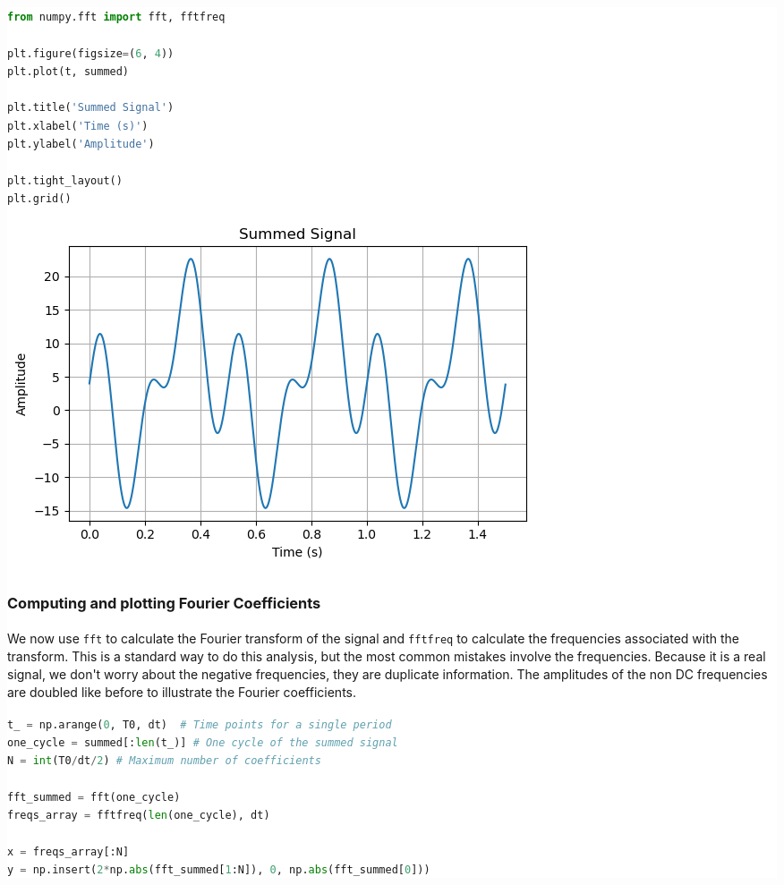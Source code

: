 
```python
from numpy.fft import fft, fftfreq

plt.figure(figsize=(6, 4))
plt.plot(t, summed)

plt.title('Summed Signal')
plt.xlabel('Time (s)')
plt.ylabel('Amplitude')

plt.tight_layout()
plt.grid()
```


    
![png](../../images/activity-Waves-Applying_the_FFT_activity-Waves-Applying_the_FFT_tmp_16_0.png)
    


### Computing and plotting Fourier Coefficients

We now use `fft` to calculate the Fourier transform of the signal and `fftfreq` to calculate the frequencies associated with the transform. This is a standard way to do this analysis, but the most common mistakes involve the frequencies. Because it is a real signal, we don't worry about the negative frequencies, they are duplicate information. The amplitudes of the non DC frequencies are doubled like before to illustrate the Fourier coefficients.


```python
t_ = np.arange(0, T0, dt)  # Time points for a single period
one_cycle = summed[:len(t_)] # One cycle of the summed signal
N = int(T0/dt/2) # Maximum number of coefficients

fft_summed = fft(one_cycle)
freqs_array = fftfreq(len(one_cycle), dt)

x = freqs_array[:N]
y = np.insert(2*np.abs(fft_summed[1:N]), 0, np.abs(fft_summed[0]))

```
